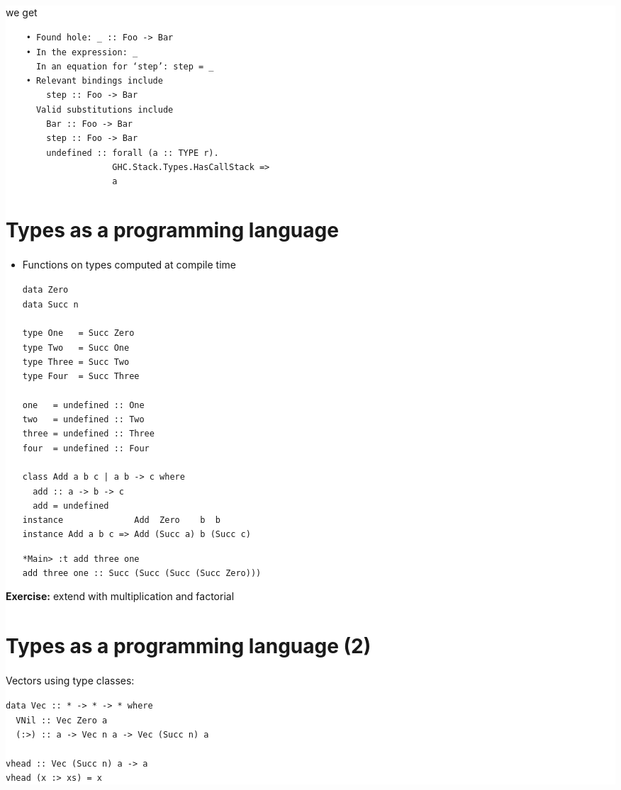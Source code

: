 we get

```
    • Found hole: _ :: Foo -> Bar
    • In the expression: _
      In an equation for ‘step’: step = _
    • Relevant bindings include
        step :: Foo -> Bar
      Valid substitutions include
        Bar :: Foo -> Bar
        step :: Foo -> Bar
        undefined :: forall (a :: TYPE r).
                     GHC.Stack.Types.HasCallStack =>
                     a
```

# Types as a programming language

* Functions on types computed at compile time

    ~~~~ {.haskell}
    data Zero
    data Succ n

    type One   = Succ Zero
    type Two   = Succ One
    type Three = Succ Two
    type Four  = Succ Three

    one   = undefined :: One
    two   = undefined :: Two
    three = undefined :: Three
    four  = undefined :: Four

    class Add a b c | a b -> c where
      add :: a -> b -> c
      add = undefined
    instance              Add  Zero    b  b
    instance Add a b c => Add (Succ a) b (Succ c)
    ~~~~

    ~~~~
    *Main> :t add three one
    add three one :: Succ (Succ (Succ (Succ Zero)))
    ~~~~

**Exercise:** extend with multiplication and factorial

# Types as a programming language (2)

Vectors using type classes:

~~~~ {.haskell}
data Vec :: * -> * -> * where
  VNil :: Vec Zero a
  (:>) :: a -> Vec n a -> Vec (Succ n) a

vhead :: Vec (Succ n) a -> a
vhead (x :> xs) = x
~~~~
